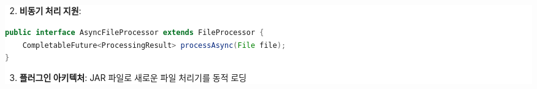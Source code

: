2. **비동기 처리 지원**:
```java
public interface AsyncFileProcessor extends FileProcessor {
    CompletableFuture<ProcessingResult> processAsync(File file);
}
```

3. **플러그인 아키텍처**: JAR 파일로 새로운 파일 처리기를 동적 로딩
